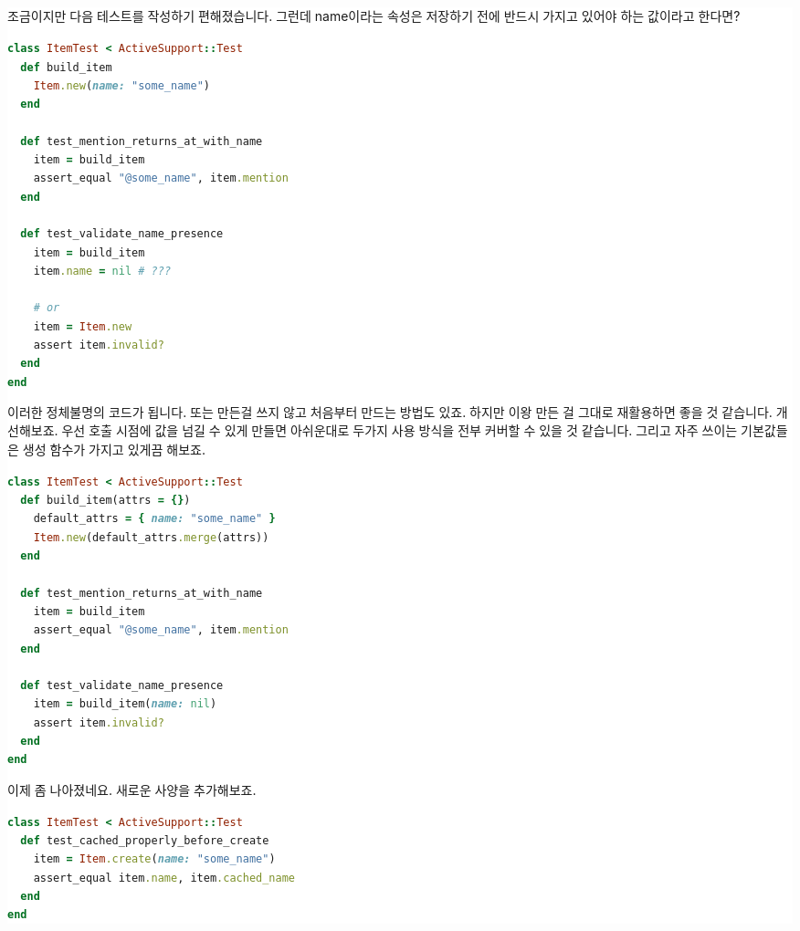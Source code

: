 조금이지만 다음 테스트를 작성하기 편해졌습니다.
그런데 name이라는 속성은 저장하기 전에 반드시 가지고 있어야 하는 값이라고 한다면?

```ruby
class ItemTest < ActiveSupport::Test
  def build_item
    Item.new(name: "some_name")
  end

  def test_mention_returns_at_with_name
    item = build_item
    assert_equal "@some_name", item.mention
  end

  def test_validate_name_presence
    item = build_item
    item.name = nil # ???

    # or 
    item = Item.new
    assert item.invalid?
  end
end
```

이러한 정체불명의 코드가 됩니다. 또는 만든걸 쓰지 않고 처음부터 만드는 방법도 있죠.
하지만 이왕 만든 걸 그대로 재활용하면 좋을 것 같습니다. 개선해보죠.
우선 호출 시점에 값을 넘길 수 있게 만들면 아쉬운대로 두가지 사용 방식을 전부 커버할 수 있을 것 같습니다.
그리고 자주 쓰이는 기본값들은 생성 함수가 가지고 있게끔 해보죠.

```ruby
class ItemTest < ActiveSupport::Test
  def build_item(attrs = {})
    default_attrs = { name: "some_name" }
    Item.new(default_attrs.merge(attrs))
  end

  def test_mention_returns_at_with_name
    item = build_item
    assert_equal "@some_name", item.mention
  end

  def test_validate_name_presence
    item = build_item(name: nil)
    assert item.invalid?
  end
end
```

이제 좀 나아졌네요.
새로운 사양을 추가해보죠.

```ruby
class ItemTest < ActiveSupport::Test
  def test_cached_properly_before_create
    item = Item.create(name: "some_name")
    assert_equal item.name, item.cached_name
  end
end
```
